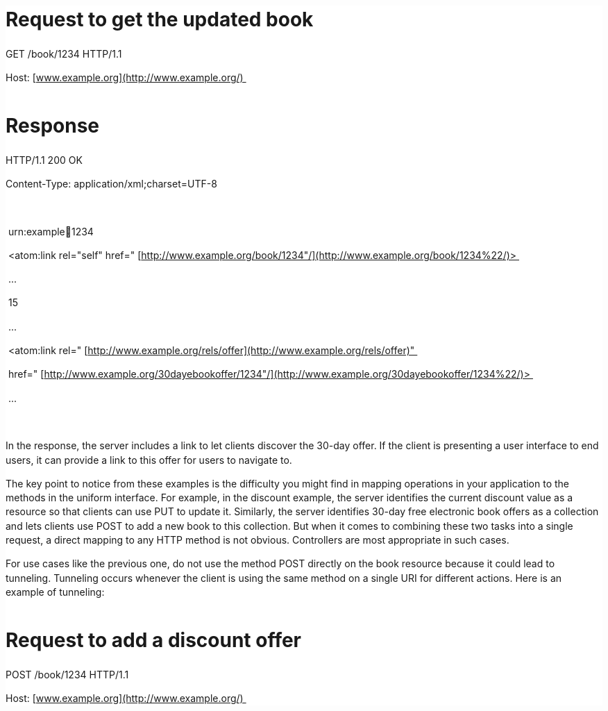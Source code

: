# Request to get the updated book 

GET /book/1234 HTTP/1.1 

Host: [www.example.org](http://www.example.org/) 

# Response 

HTTP/1.1 200 OK 

Content-Type: application/xml;charset=UTF-8 

<book xmlns:atom=" [http://www.w3.org/2005/Atom](http://www.w3.org/2005/Atom)"> 

 <id>urn:example:book:1234</id> 

 <atom:link rel="self" href=" [http://www.example.org/book/1234"/](http://www.example.org/book/1234%22/)> 

 ... 

 <discount>15</discount> 

 ... 

 <atom:link rel=" [http://www.example.org/rels/offer](http://www.example.org/rels/offer)" 

 href=" [http://www.example.org/30dayebookoffer/1234"/](http://www.example.org/30dayebookoffer/1234%22/)> 

 ... 

</book>  

In the response, the server includes a link to let clients discover the 30-day offer. If the client is presenting a user interface to end users, it can provide a link to this offer for users to navigate to. 

The key point to notice from these examples is the difficulty you might find in mapping operations in your application to the methods in the uniform interface. For example, in the discount example, the server identifies the current discount value as a resource so that clients can use PUT to update it. Similarly, the server identifies 30-day free electronic book offers as a collection and lets clients use POST to add a new book to this collection. But when it comes to combining these two tasks into a single request, a direct mapping to any HTTP method is not obvious. Controllers are most appropriate in such cases. 

For use cases like the previous one, do not use the method POST directly on the book resource because it could lead to tunneling. Tunneling occurs whenever the client is using the same method on a single URI for different actions. Here is an example of tunneling: 

# Request to add a discount offer 

POST /book/1234 HTTP/1.1 

Host: [www.example.org](http://www.example.org/) 
